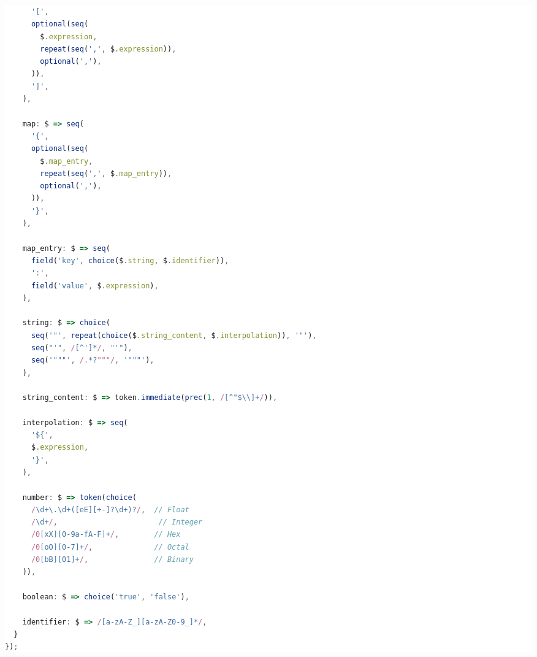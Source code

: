 ```javascript
      '[',
      optional(seq(
        $.expression,
        repeat(seq(',', $.expression)),
        optional(','),
      )),
      ']',
    ),

    map: $ => seq(
      '{',
      optional(seq(
        $.map_entry,
        repeat(seq(',', $.map_entry)),
        optional(','),
      )),
      '}',
    ),

    map_entry: $ => seq(
      field('key', choice($.string, $.identifier)),
      ':',
      field('value', $.expression),
    ),

    string: $ => choice(
      seq('"', repeat(choice($.string_content, $.interpolation)), '"'),
      seq("'", /[^']*/, "'"),
      seq('"""', /.*?"""/, '"""'),
    ),

    string_content: $ => token.immediate(prec(1, /[^"$\\]+/)),

    interpolation: $ => seq(
      '${',
      $.expression,
      '}',
    ),

    number: $ => token(choice(
      /\d+\.\d+([eE][+-]?\d+)?/,  // Float
      /\d+/,                       // Integer
      /0[xX][0-9a-fA-F]+/,        // Hex
      /0[oO][0-7]+/,              // Octal
      /0[bB][01]+/,               // Binary
    )),

    boolean: $ => choice('true', 'false'),

    identifier: $ => /[a-zA-Z_][a-zA-Z0-9_]*/,
  }
});
```
